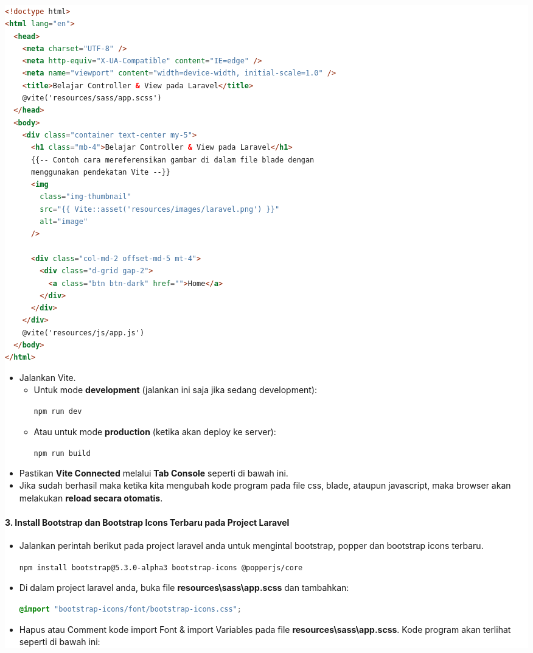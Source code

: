   ```html
  <!doctype html>
  <html lang="en">
    <head>
      <meta charset="UTF-8" />
      <meta http-equiv="X-UA-Compatible" content="IE=edge" />
      <meta name="viewport" content="width=device-width, initial-scale=1.0" />
      <title>Belajar Controller & View pada Laravel</title>
      @vite('resources/sass/app.scss')
    </head>
    <body>
      <div class="container text-center my-5">
        <h1 class="mb-4">Belajar Controller & View pada Laravel</h1>
        {{-- Contoh cara mereferensikan gambar di dalam file blade dengan
        menggunakan pendekatan Vite --}}
        <img
          class="img-thumbnail"
          src="{{ Vite::asset('resources/images/laravel.png') }}"
          alt="image"
        />

        <div class="col-md-2 offset-md-5 mt-4">
          <div class="d-grid gap-2">
            <a class="btn btn-dark" href="">Home</a>
          </div>
        </div>
      </div>
      @vite('resources/js/app.js')
    </body>
  </html>
  ```

- Jalankan Vite.
  - Untuk mode **development** (jalankan ini saja jika sedang development):
    ```
    npm run dev
    ```
  - Atau untuk mode **production** (ketika akan deploy ke server):
    ```
    npm run build
    ```
- Pastikan **Vite Connected** melalui **Tab Console** seperti di bawah ini.
- Jika sudah berhasil maka ketika kita mengubah kode program pada file css, blade, ataupun javascript, maka browser akan melakukan **reload secara otomatis**.

#### 3. Install Bootstrap dan Bootstrap Icons Terbaru pada Project Laravel

- Jalankan perintah berikut pada project laravel anda untuk mengintal bootstrap, popper dan bootstrap icons terbaru.
  ```
  npm install bootstrap@5.3.0-alpha3 bootstrap-icons @popperjs/core
  ```
- Di dalam project laravel anda, buka file **resources\sass\app.scss** dan tambahkan:
  ```css
  @import "bootstrap-icons/font/bootstrap-icons.css";
  ```
- Hapus atau Comment kode import Font & import Variables pada file **resources\sass\app.scss**. Kode program akan terlihat seperti di bawah ini:
